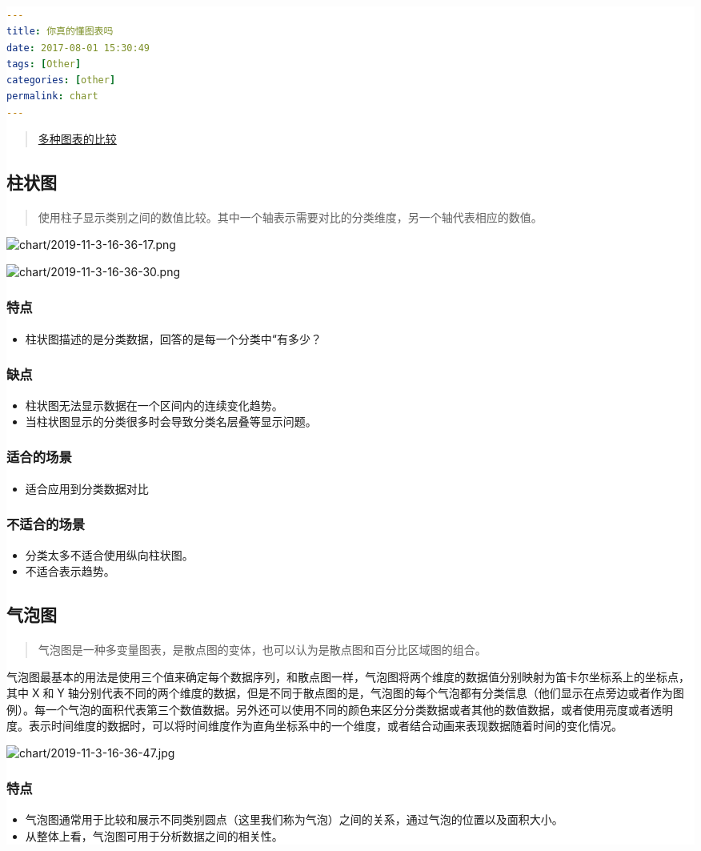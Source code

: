 ```yaml
---
title: 你真的懂图表吗
date: 2017-08-01 15:30:49
tags: [Other]
categories: [other]
permalink: chart
---
```


> [多种图表的比较](https://antv.alipay.com/vis/doc/chart/classify/compare.html)

## 柱状图

> 使用柱子显示类别之间的数值比较。其中一个轴表示需要对比的分类维度，另一个轴代表相应的数值。

![chart/2019-11-3-16-36-17.png](http://img.geekerhua.com/blog/chart/2019-11-3-16-36-17.png)

![chart/2019-11-3-16-36-30.png](http://img.geekerhua.com/blog/chart/2019-11-3-16-36-30.png)

### 特点

* 柱状图描述的是分类数据，回答的是每一个分类中“有多少？

### 缺点

* 柱状图无法显示数据在一个区间内的连续变化趋势。
* 当柱状图显示的分类很多时会导致分类名层叠等显示问题。

### 适合的场景

* 适合应用到分类数据对比

### 不适合的场景

* 分类太多不适合使用纵向柱状图。
* 不适合表示趋势。

## 气泡图

> 气泡图是一种多变量图表，是散点图的变体，也可以认为是散点图和百分比区域图的组合。

气泡图最基本的用法是使用三个值来确定每个数据序列，和散点图一样，气泡图将两个维度的数据值分别映射为笛卡尔坐标系上的坐标点，其中 X 和 Y 轴分别代表不同的两个维度的数据，但是不同于散点图的是，气泡图的每个气泡都有分类信息（他们显示在点旁边或者作为图例）。每一个气泡的面积代表第三个数值数据。另外还可以使用不同的颜色来区分分类数据或者其他的数值数据，或者使用亮度或者透明度。表示时间维度的数据时，可以将时间维度作为直角坐标系中的一个维度，或者结合动画来表现数据随着时间的变化情况。

![chart/2019-11-3-16-36-47.jpg](http://img.geekerhua.com/blog/chart/2019-11-3-16-36-47.jpg)

### 特点

* 气泡图通常用于比较和展示不同类别圆点（这里我们称为气泡）之间的关系，通过气泡的位置以及面积大小。
* 从整体上看，气泡图可用于分析数据之间的相关性。
